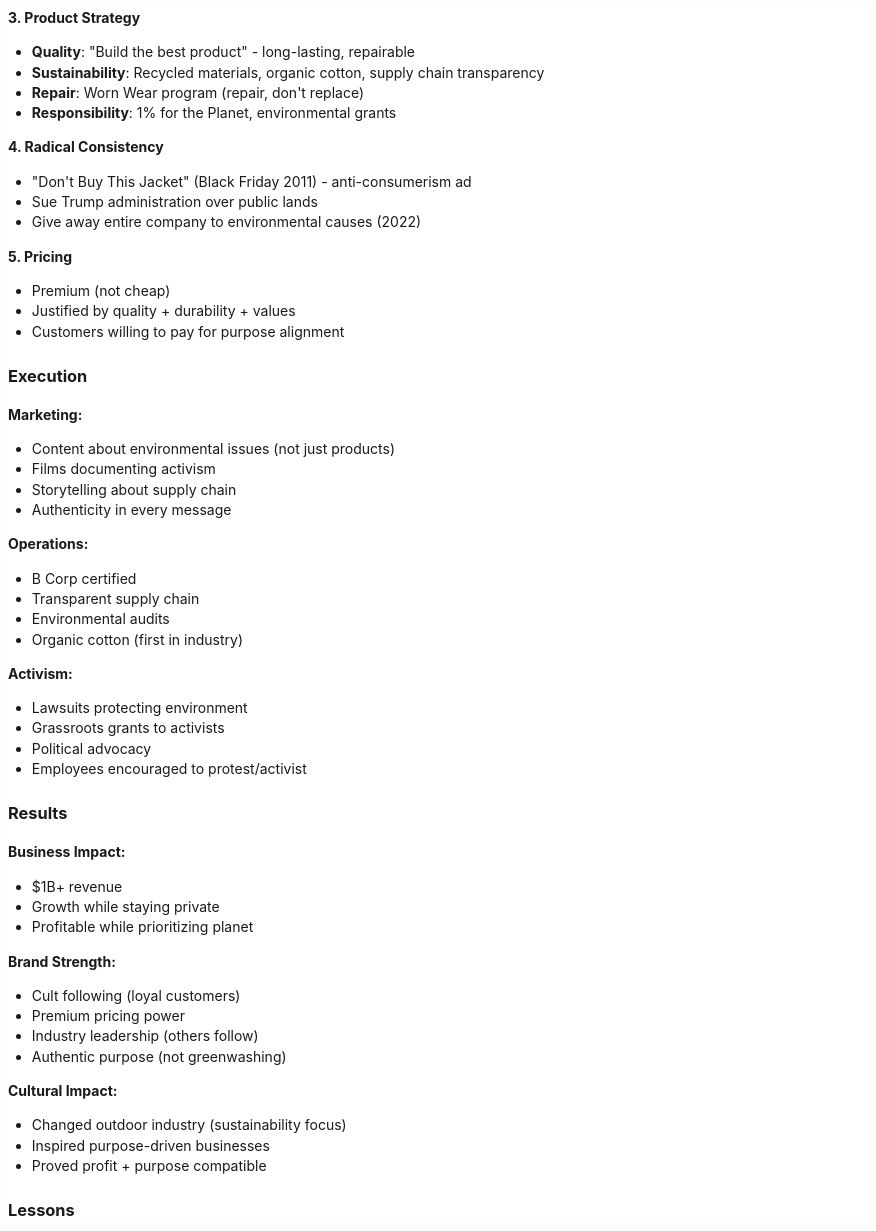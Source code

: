 **3. Product Strategy**
- **Quality**: "Build the best product" - long-lasting, repairable
- **Sustainability**: Recycled materials, organic cotton, supply chain transparency
- **Repair**: Worn Wear program (repair, don't replace)
- **Responsibility**: 1% for the Planet, environmental grants

**4. Radical Consistency**
- "Don't Buy This Jacket" (Black Friday 2011) - anti-consumerism ad
- Sue Trump administration over public lands
- Give away entire company to environmental causes (2022)

**5. Pricing**
- Premium (not cheap)
- Justified by quality + durability + values
- Customers willing to pay for purpose alignment

### Execution

**Marketing:**
- Content about environmental issues (not just products)
- Films documenting activism
- Storytelling about supply chain
- Authenticity in every message

**Operations:**
- B Corp certified
- Transparent supply chain
- Environmental audits
- Organic cotton (first in industry)

**Activism:**
- Lawsuits protecting environment
- Grassroots grants to activists
- Political advocacy
- Employees encouraged to protest/activist

### Results

**Business Impact:**
- $1B+ revenue
- Growth while staying private
- Profitable while prioritizing planet

**Brand Strength:**
- Cult following (loyal customers)
- Premium pricing power
- Industry leadership (others follow)
- Authentic purpose (not greenwashing)

**Cultural Impact:**
- Changed outdoor industry (sustainability focus)
- Inspired purpose-driven businesses
- Proved profit + purpose compatible

### Lessons
